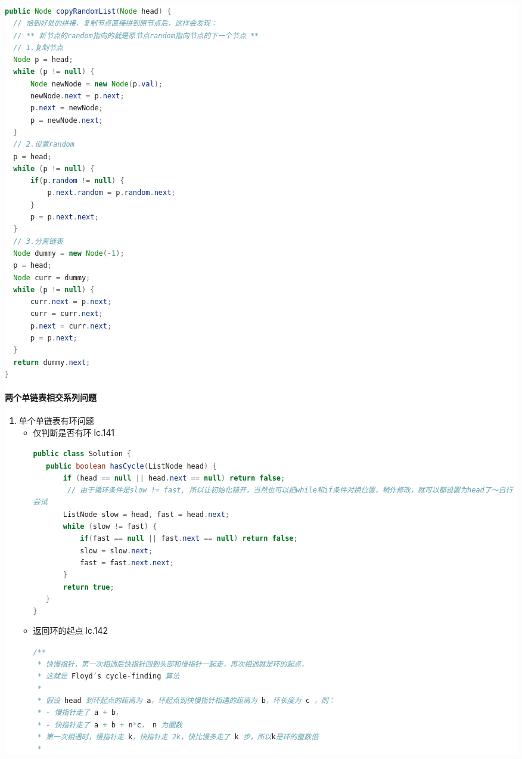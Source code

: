 ```java
public Node copyRandomList(Node head) {
  // 恰到好处的拼接，复制节点直接拼到原节点后，这样会发现：
  // ** 新节点的random指向的就是原节点random指向节点的下一个节点 **
  // 1.复制节点
  Node p = head;
  while (p != null) {
      Node newNode = new Node(p.val);
      newNode.next = p.next;
      p.next = newNode;
      p = newNode.next;
  }
  // 2.设置random
  p = head;
  while (p != null) {
      if(p.random != null) {
          p.next.random = p.random.next;
      }
      p = p.next.next;
  }
  // 3.分离链表
  Node dummy = new Node(-1);
  p = head;
  Node curr = dummy;
  while (p != null) {
      curr.next = p.next;
      curr = curr.next;
      p.next = curr.next;
      p = p.next;
  }
  return dummy.next;
}
```

#### 两个单链表相交系列问题

1. 单个单链表有环问题
   - 仅判断是否有环 lc.141
     ```java
     public class Solution {
        public boolean hasCycle(ListNode head) {
            if (head == null || head.next == null) return false;
             // 由于循环条件是slow != fast, 所以让初始化错开，当然也可以把while和if条件对换位置，稍作修改，就可以都设置为head了～自行尝试
            ListNode slow = head, fast = head.next;
            while (slow != fast) {
                if(fast == null || fast.next == null) return false;
                slow = slow.next;
                fast = fast.next.next;
            }
            return true;
        }
     }
     ```
   - 返回环的起点 lc.142
     ```java
     /**
      * 快慢指针，第一次相遇后快指针回到头部和慢指针一起走，再次相遇就是环的起点，
      * 这就是 Floyd’s cycle-finding 算法
      *
      * 假设 head 到环起点的距离为 a，环起点到快慢指针相遇的距离为 b，环长度为 c ，则：
      * - 慢指针走了 a + b，
      * - 快指针走了 a + b + n*c， n 为圈数
      * 第一次相遇时，慢指针走 k，快指针走 2k，快比慢多走了 k 步，所以k是环的整数倍
      *
